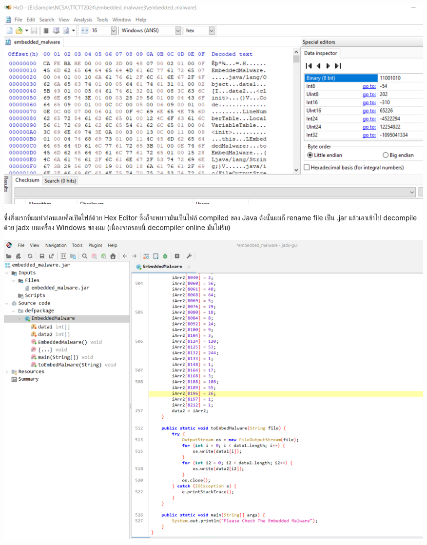 ![2b392f4e29f389c9d947a8226980d832.png](/resources/2b392f4e29f389c9d947a8226980d832.png)

ซึ่งสิ่งแรกที่ผมทำก่อนเลยคือเปิดไฟล์ด้วย Hex Editor ซึ่งก็จะพบว่ามันเป็นไฟล์ compiled ของ Java ดังนั้นผมก็ rename file เป็น .jar แล้วเอาเข้าไป decompile ด้วย jadx บนเครื่อง Windows ของผม (เนื่องจากรอบนี้ decompiler online มันไม่รับ)

![a1219d73f15c7436c6eec8cc802aedd7.png](/resources/a1219d73f15c7436c6eec8cc802aedd7.png)
